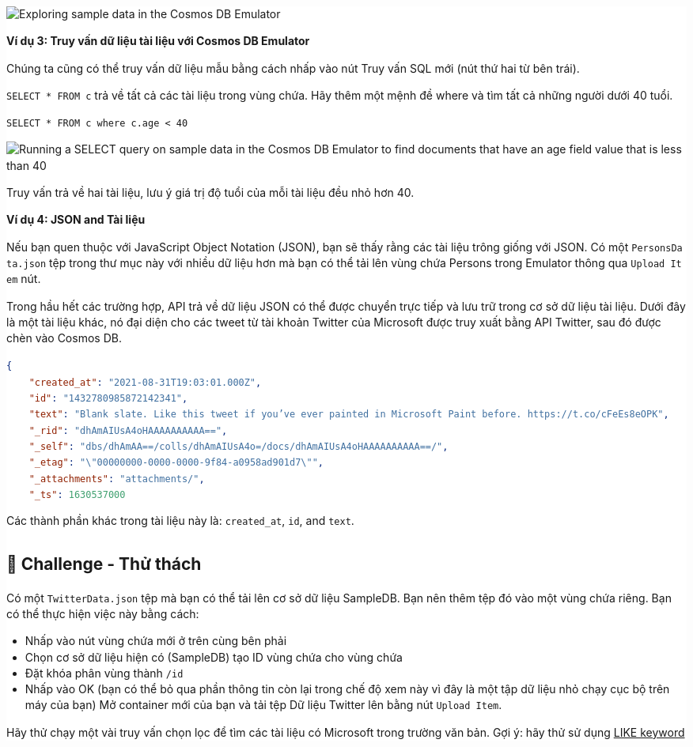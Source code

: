 ![Exploring sample data in the Cosmos DB Emulator](https://github.com/hoanglong8/Microsoft-DS-for-beginners/raw/main/2-Working-With-Data/06-non-relational/images/cosmosdb-emulator-persons.png)

**Ví dụ 3: Truy vấn dữ liệu tài liệu với Cosmos DB Emulator**

Chúng ta cũng có thể truy vấn dữ liệu mẫu bằng cách nhấp vào nút Truy vấn SQL mới (nút thứ hai từ bên trái).

`SELECT * FROM c` trả về tất cả các tài liệu trong vùng chứa. Hãy thêm một mệnh đề where và tìm tất cả những người dưới 40 tuổi.

`SELECT * FROM c where c.age < 40`

 ![Running a SELECT query on sample data in the Cosmos DB Emulator to find documents that have an age field value that is less than 40](https://github.com/hoanglong8/Microsoft-DS-for-beginners/raw/main/2-Working-With-Data/06-non-relational/images/cosmosdb-emulator-persons-query.png)

Truy vấn trả về hai tài liệu, lưu ý giá trị độ tuổi của mỗi tài liệu đều nhỏ hơn 40.

**Ví dụ 4: JSON and Tài liệu**

Nếu bạn quen thuộc với JavaScript Object Notation (JSON), bạn sẽ thấy rằng các tài liệu trông giống với JSON. Có một `PersonsData.json` tệp trong thư mục này với nhiều dữ liệu hơn mà bạn có thể tải lên vùng chứa Persons trong Emulator thông qua `Upload Item` nút.

Trong hầu hết các trường hợp, API trả về dữ liệu JSON có thể được chuyển trực tiếp và lưu trữ trong cơ sở dữ liệu tài liệu. Dưới đây là một tài liệu khác, nó đại diện cho các tweet từ tài khoản Twitter của Microsoft được truy xuất bằng API Twitter, sau đó được chèn vào Cosmos DB.

```json
{
    "created_at": "2021-08-31T19:03:01.000Z",
    "id": "1432780985872142341",
    "text": "Blank slate. Like this tweet if you’ve ever painted in Microsoft Paint before. https://t.co/cFeEs8eOPK",
    "_rid": "dhAmAIUsA4oHAAAAAAAAAA==",
    "_self": "dbs/dhAmAA==/colls/dhAmAIUsA4o=/docs/dhAmAIUsA4oHAAAAAAAAAA==/",
    "_etag": "\"00000000-0000-0000-9f84-a0958ad901d7\"",
    "_attachments": "attachments/",
    "_ts": 1630537000
```

Các thành phần khác trong tài liệu này là: `created_at`, `id`, and `text`.

## 🚀 Challenge - Thử thách


Có một `TwitterData.json` tệp mà bạn có thể tải lên cơ sở dữ liệu SampleDB. Bạn nên thêm tệp đó vào một vùng chứa riêng. Bạn có thể thực hiện việc này bằng cách:

* Nhấp vào nút vùng chứa mới ở trên cùng bên phải
* Chọn cơ sở dữ liệu hiện có (SampleDB) tạo ID vùng chứa cho vùng chứa
* Đặt khóa phân vùng thành `/id`
* Nhấp vào OK (bạn có thể bỏ qua phần thông tin còn lại trong chế độ xem này vì đây là một tập dữ liệu nhỏ chạy cục bộ trên máy của bạn)
Mở container mới của bạn và tải tệp Dữ liệu Twitter lên bằng nút `Upload Item`.

Hãy thử chạy một vài truy vấn chọn lọc để tìm các tài liệu có Microsoft trong trường văn bản. Gợi ý: hãy thử sử dụng [LIKE keyword](https://docs.microsoft.com/en-us/azure/cosmos-db/sql/sql-query-keywords#using-like-with-the--wildcard-character)
